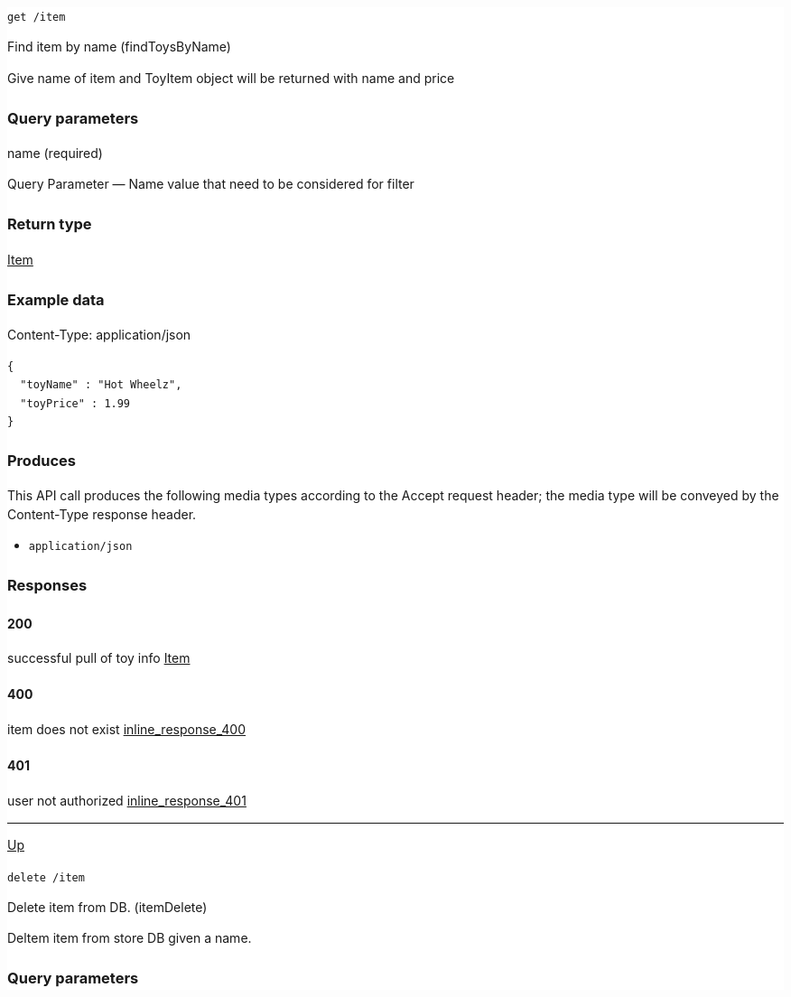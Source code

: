     get /item

Find item by name (findToysByName)

Give name of item and ToyItem object will be returned with name and price

### Query parameters

name (required)

Query Parameter — Name value that need to be considered for filter

### Return type

[Item](#Item)

### Example data

Content-Type: application/json

    {
      "toyName" : "Hot Wheelz",
      "toyPrice" : 1.99
    }

### Produces

This API call produces the following media types according to the Accept request header; the media type will be conveyed by the Content-Type response header.

- `application/json`

### Responses

#### 200

successful pull of toy info [Item](#Item)

#### 400

item does not exist [inline_response_400](#inline_response_400)

#### 401

user not authorized [inline_response_401](#inline_response_401)

---

[Up](#__Methods)

    delete /item

Delete item from DB. (itemDelete)

Deltem item from store DB given a name.

### Query parameters
